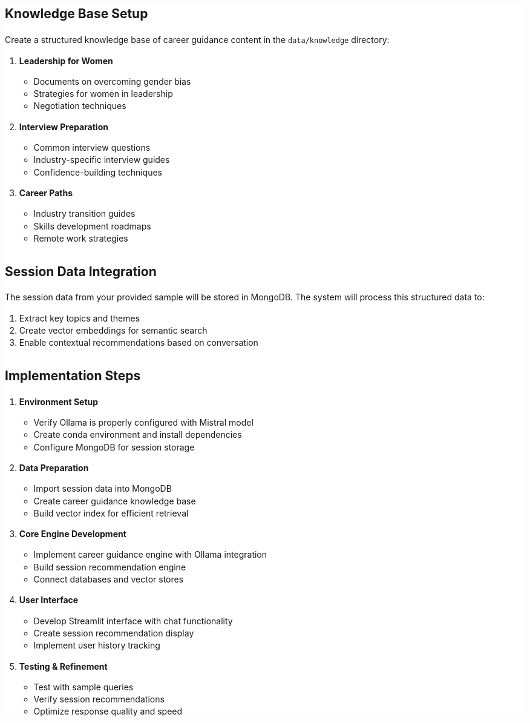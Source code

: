 ## Knowledge Base Setup

Create a structured knowledge base of career guidance content in the `data/knowledge` directory:

1. **Leadership for Women**
   - Documents on overcoming gender bias
   - Strategies for women in leadership
   - Negotiation techniques

2. **Interview Preparation**
   - Common interview questions
   - Industry-specific interview guides
   - Confidence-building techniques

3. **Career Paths**
   - Industry transition guides
   - Skills development roadmaps
   - Remote work strategies

## Session Data Integration

The session data from your provided sample will be stored in MongoDB. The system will process this structured data to:

1. Extract key topics and themes
2. Create vector embeddings for semantic search
3. Enable contextual recommendations based on conversation

## Implementation Steps

1. **Environment Setup**
   - Verify Ollama is properly configured with Mistral model
   - Create conda environment and install dependencies
   - Configure MongoDB for session storage

2. **Data Preparation**
   - Import session data into MongoDB
   - Create career guidance knowledge base
   - Build vector index for efficient retrieval

3. **Core Engine Development**
   - Implement career guidance engine with Ollama integration
   - Build session recommendation engine
   - Connect databases and vector stores

4. **User Interface**
   - Develop Streamlit interface with chat functionality
   - Create session recommendation display
   - Implement user history tracking

5. **Testing & Refinement**
   - Test with sample queries
   - Verify session recommendations
   - Optimize response quality and speed
